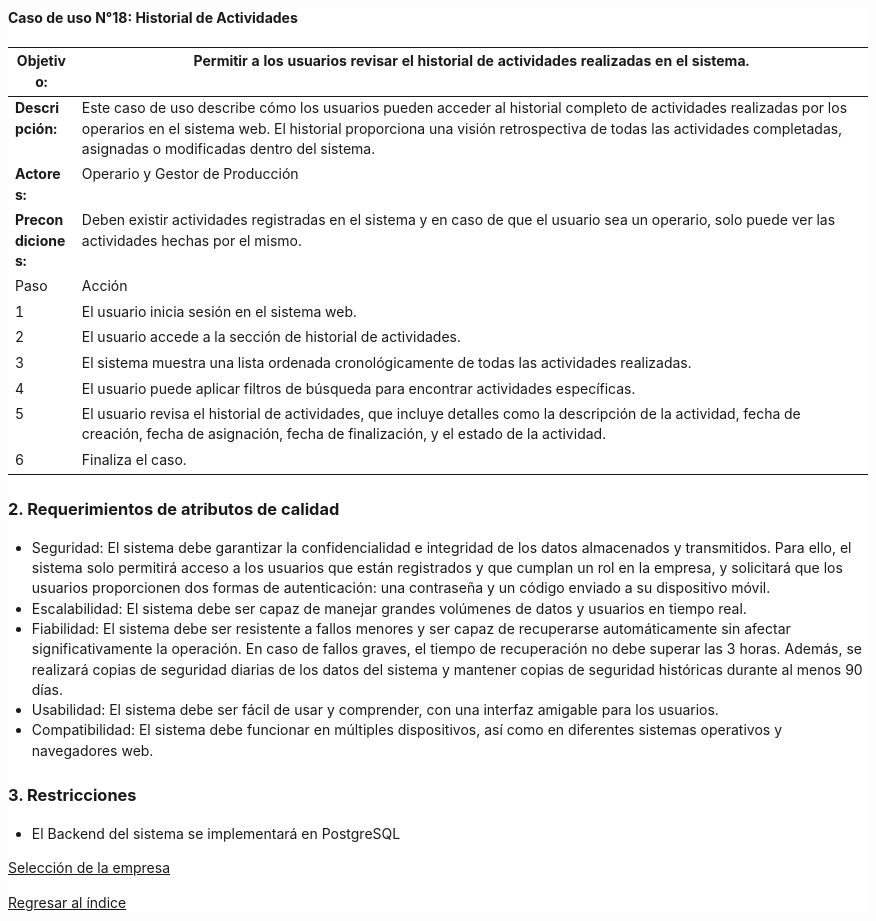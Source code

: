 #### **Caso de uso N°18: Historial de Actividades**

| **Objetivo:** | Permitir a los usuarios revisar el historial de actividades realizadas en el sistema. |
|------|--------|
| **Descripción:** | Este caso de uso describe cómo los usuarios pueden acceder al historial completo de actividades realizadas por los operarios en el sistema web. El historial proporciona una visión retrospectiva de todas las actividades completadas, asignadas o modificadas dentro del sistema. | 
| **Actores:** | Operario y Gestor de Producción | 
| **Precondiciones:** | Deben existir actividades registradas en el sistema y en caso de que el usuario sea un operario, solo puede ver las actividades hechas por el mismo. | 
| Paso | Acción |
| 1    | El usuario inicia sesión en el sistema web. |
| 2    | El usuario accede a la sección de historial de actividades. |
| 3    | El sistema muestra una lista ordenada cronológicamente de todas las actividades realizadas. |
| 4    | El usuario puede aplicar filtros de búsqueda para encontrar actividades específicas. |
| 5    | El usuario revisa el historial de actividades, que incluye detalles como la descripción de la actividad, fecha de creación, fecha de asignación, fecha de finalización, y el estado de la actividad. |
| 6    | Finaliza el caso. |

### 2. Requerimientos de atributos de calidad
* Seguridad: El sistema debe garantizar la confidencialidad e integridad de los datos almacenados y transmitidos. Para ello, el sistema solo permitirá acceso a los usuarios que están registrados y que cumplan un rol en la empresa, y solicitará que los usuarios proporcionen dos formas de autenticación: una contraseña y un código enviado a su dispositivo móvil.
* Escalabilidad: El sistema debe ser capaz de manejar grandes volúmenes de datos y usuarios en tiempo real.
* Fiabilidad: El sistema debe ser resistente a fallos menores y ser capaz de recuperarse automáticamente sin afectar significativamente la operación. En caso de fallos graves, el tiempo de recuperación no debe superar las 3 horas. Además, se realizará copias de seguridad diarias de los datos del sistema y mantener copias de seguridad históricas durante al menos 90 días.
* Usabilidad: El sistema debe ser fácil de usar y comprender, con una interfaz amigable para los usuarios.
* Compatibilidad: El sistema debe funcionar en múltiples dispositivos, así como en diferentes sistemas operativos y navegadores web.

### 3. Restricciones
* El Backend del sistema se implementará en PostgreSQL
       
[Selección de la empresa](../SeleccionEmpresa.md)

[Regresar al índice](../README.md)
